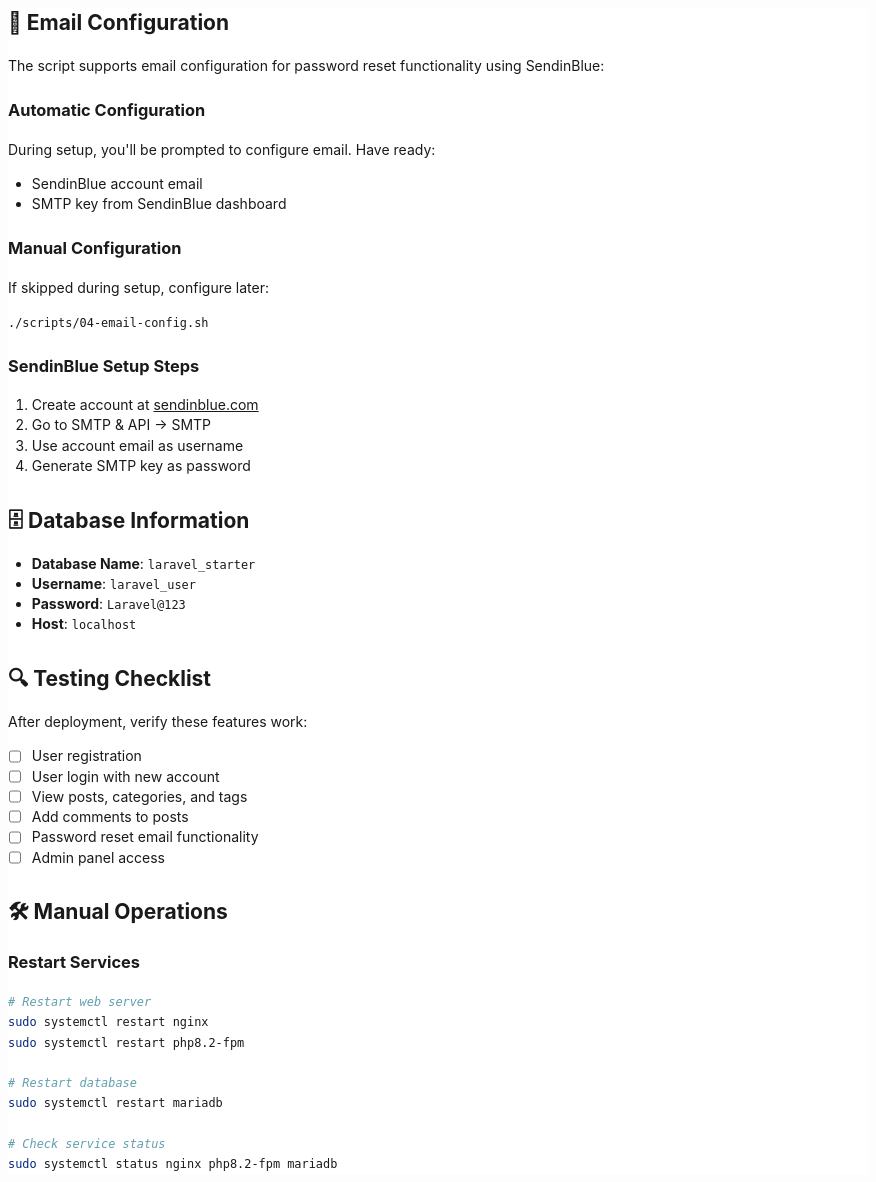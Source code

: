 ## 📧 Email Configuration

The script supports email configuration for password reset functionality using SendinBlue:

### Automatic Configuration
During setup, you'll be prompted to configure email. Have ready:
- SendinBlue account email
- SMTP key from SendinBlue dashboard

### Manual Configuration
If skipped during setup, configure later:
```bash
./scripts/04-email-config.sh
```

### SendinBlue Setup Steps
1. Create account at [sendinblue.com](https://sendinblue.com)
2. Go to SMTP & API → SMTP
3. Use account email as username
4. Generate SMTP key as password

## 🗄️ Database Information

- **Database Name**: `laravel_starter`
- **Username**: `laravel_user`
- **Password**: `Laravel@123`
- **Host**: `localhost`

## 🔍 Testing Checklist

After deployment, verify these features work:

- [ ] User registration
- [ ] User login with new account
- [ ] View posts, categories, and tags
- [ ] Add comments to posts
- [ ] Password reset email functionality
- [ ] Admin panel access

## 🛠️ Manual Operations

### Restart Services
```bash
# Restart web server
sudo systemctl restart nginx
sudo systemctl restart php8.2-fpm

# Restart database
sudo systemctl restart mariadb

# Check service status
sudo systemctl status nginx php8.2-fpm mariadb
```
